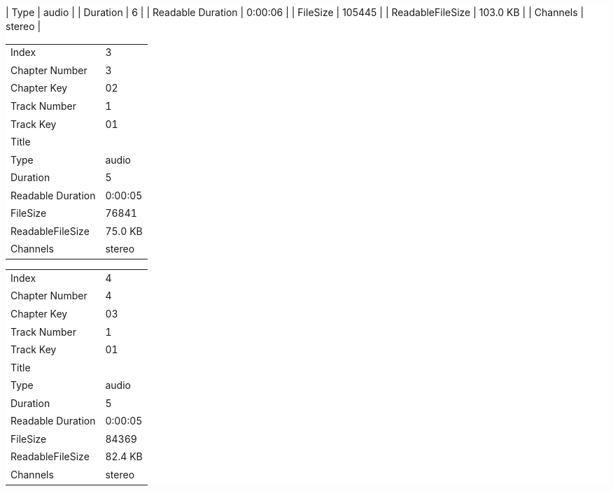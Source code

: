 | Type | audio |
| Duration | 6 |
| Readable Duration | 0:00:06 |
| FileSize | 105445 |
| ReadableFileSize | 103.0 KB |
| Channels | stereo |

|  |  |
| - | - |
| Index | 3 |
| Chapter Number | 3 |
| Chapter Key | 02 |
| Track Number | 1 |
| Track Key | 01 |
| Title |  |
| Type | audio |
| Duration | 5 |
| Readable Duration | 0:00:05 |
| FileSize | 76841 |
| ReadableFileSize | 75.0 KB |
| Channels | stereo |

|  |  |
| - | - |
| Index | 4 |
| Chapter Number | 4 |
| Chapter Key | 03 |
| Track Number | 1 |
| Track Key | 01 |
| Title |  |
| Type | audio |
| Duration | 5 |
| Readable Duration | 0:00:05 |
| FileSize | 84369 |
| ReadableFileSize | 82.4 KB |
| Channels | stereo |
